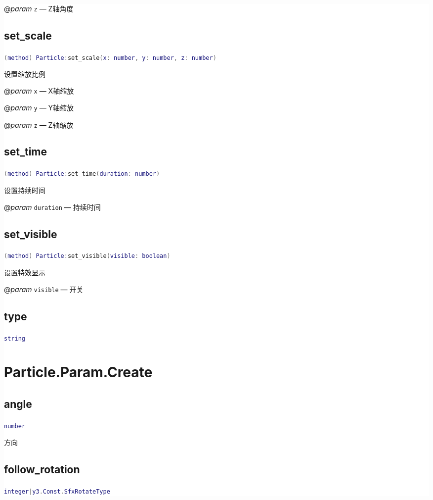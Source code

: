 @*param* `z` — Z轴角度
## set_scale

```lua
(method) Particle:set_scale(x: number, y: number, z: number)
```

设置缩放比例

@*param* `x` — X轴缩放

@*param* `y` — Y轴缩放

@*param* `z` — Z轴缩放
## set_time

```lua
(method) Particle:set_time(duration: number)
```

设置持续时间

@*param* `duration` — 持续时间
## set_visible

```lua
(method) Particle:set_visible(visible: boolean)
```

设置特效显示

@*param* `visible` — 开关
## type

```lua
string
```


# Particle.Param.Create

## angle

```lua
number
```

方向
## follow_rotation

```lua
integer|y3.Const.SfxRotateType
```
